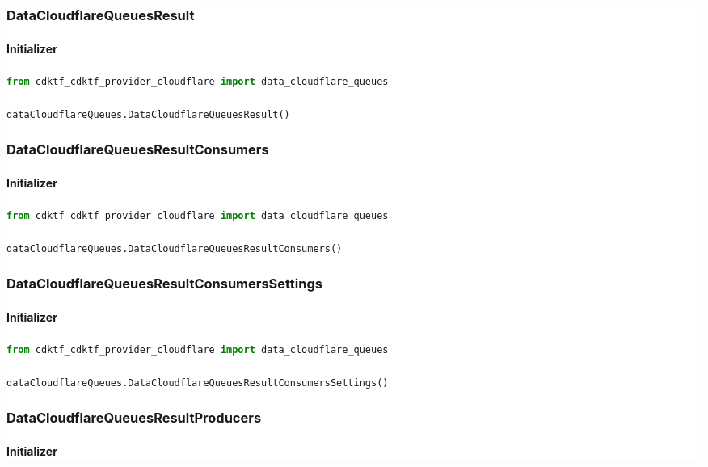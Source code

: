 ### DataCloudflareQueuesResult <a name="DataCloudflareQueuesResult" id="@cdktf/provider-cloudflare.dataCloudflareQueues.DataCloudflareQueuesResult"></a>

#### Initializer <a name="Initializer" id="@cdktf/provider-cloudflare.dataCloudflareQueues.DataCloudflareQueuesResult.Initializer"></a>

```python
from cdktf_cdktf_provider_cloudflare import data_cloudflare_queues

dataCloudflareQueues.DataCloudflareQueuesResult()
```


### DataCloudflareQueuesResultConsumers <a name="DataCloudflareQueuesResultConsumers" id="@cdktf/provider-cloudflare.dataCloudflareQueues.DataCloudflareQueuesResultConsumers"></a>

#### Initializer <a name="Initializer" id="@cdktf/provider-cloudflare.dataCloudflareQueues.DataCloudflareQueuesResultConsumers.Initializer"></a>

```python
from cdktf_cdktf_provider_cloudflare import data_cloudflare_queues

dataCloudflareQueues.DataCloudflareQueuesResultConsumers()
```


### DataCloudflareQueuesResultConsumersSettings <a name="DataCloudflareQueuesResultConsumersSettings" id="@cdktf/provider-cloudflare.dataCloudflareQueues.DataCloudflareQueuesResultConsumersSettings"></a>

#### Initializer <a name="Initializer" id="@cdktf/provider-cloudflare.dataCloudflareQueues.DataCloudflareQueuesResultConsumersSettings.Initializer"></a>

```python
from cdktf_cdktf_provider_cloudflare import data_cloudflare_queues

dataCloudflareQueues.DataCloudflareQueuesResultConsumersSettings()
```


### DataCloudflareQueuesResultProducers <a name="DataCloudflareQueuesResultProducers" id="@cdktf/provider-cloudflare.dataCloudflareQueues.DataCloudflareQueuesResultProducers"></a>

#### Initializer <a name="Initializer" id="@cdktf/provider-cloudflare.dataCloudflareQueues.DataCloudflareQueuesResultProducers.Initializer"></a>
